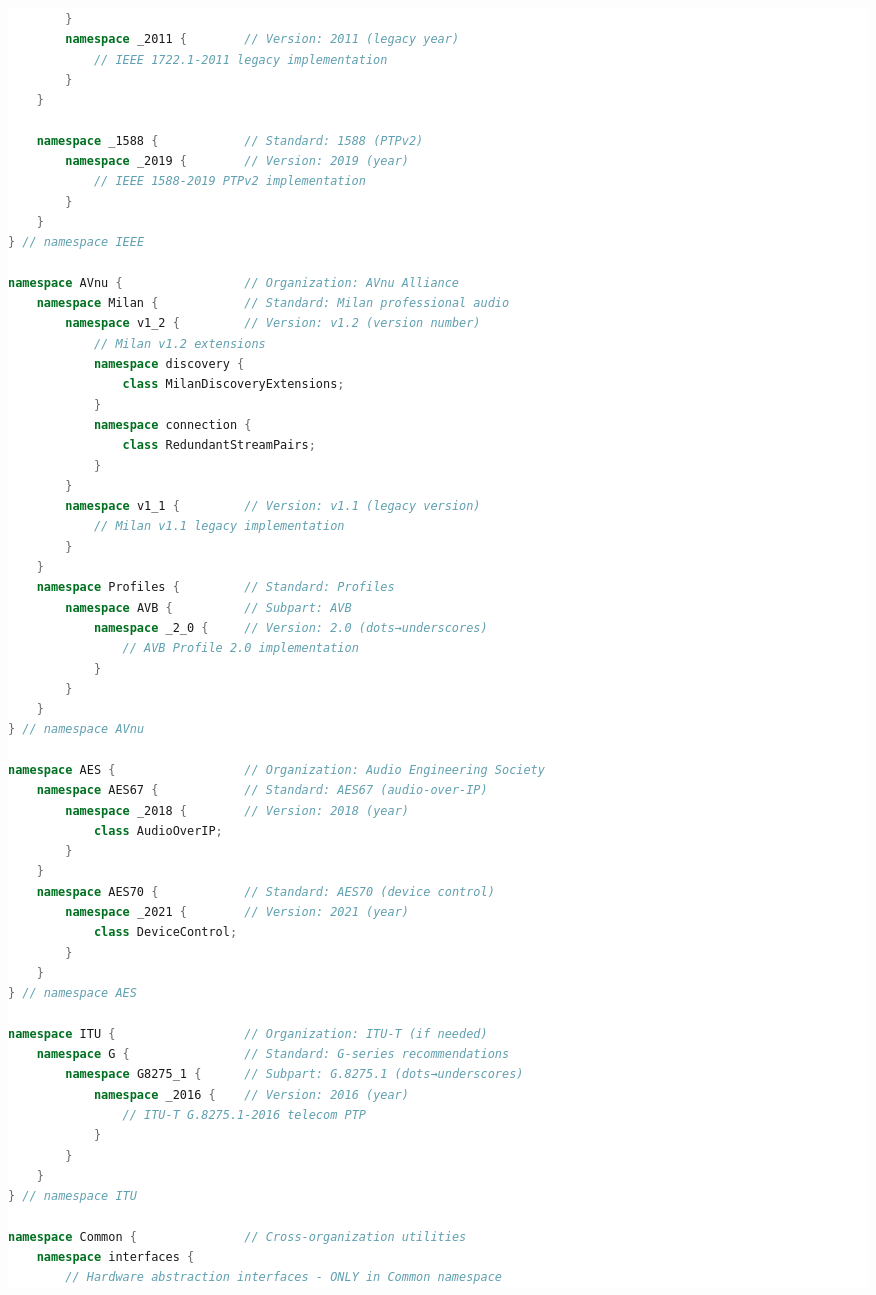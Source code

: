 ```cpp
        }
        namespace _2011 {        // Version: 2011 (legacy year)
            // IEEE 1722.1-2011 legacy implementation
        }
    }
    
    namespace _1588 {            // Standard: 1588 (PTPv2)
        namespace _2019 {        // Version: 2019 (year)
            // IEEE 1588-2019 PTPv2 implementation
        }
    }
} // namespace IEEE

namespace AVnu {                 // Organization: AVnu Alliance
    namespace Milan {            // Standard: Milan professional audio
        namespace v1_2 {         // Version: v1.2 (version number)
            // Milan v1.2 extensions
            namespace discovery {
                class MilanDiscoveryExtensions;
            }
            namespace connection {
                class RedundantStreamPairs;
            }
        }
        namespace v1_1 {         // Version: v1.1 (legacy version)
            // Milan v1.1 legacy implementation
        }
    }
    namespace Profiles {         // Standard: Profiles
        namespace AVB {          // Subpart: AVB
            namespace _2_0 {     // Version: 2.0 (dots→underscores)
                // AVB Profile 2.0 implementation
            }
        }
    }
} // namespace AVnu

namespace AES {                  // Organization: Audio Engineering Society
    namespace AES67 {            // Standard: AES67 (audio-over-IP)
        namespace _2018 {        // Version: 2018 (year)
            class AudioOverIP;
        }
    }
    namespace AES70 {            // Standard: AES70 (device control)
        namespace _2021 {        // Version: 2021 (year)
            class DeviceControl;
        }
    }
} // namespace AES

namespace ITU {                  // Organization: ITU-T (if needed)
    namespace G {                // Standard: G-series recommendations
        namespace G8275_1 {      // Subpart: G.8275.1 (dots→underscores)
            namespace _2016 {    // Version: 2016 (year)
                // ITU-T G.8275.1-2016 telecom PTP
            }
        }
    }
} // namespace ITU

namespace Common {               // Cross-organization utilities
    namespace interfaces {
        // Hardware abstraction interfaces - ONLY in Common namespace
```